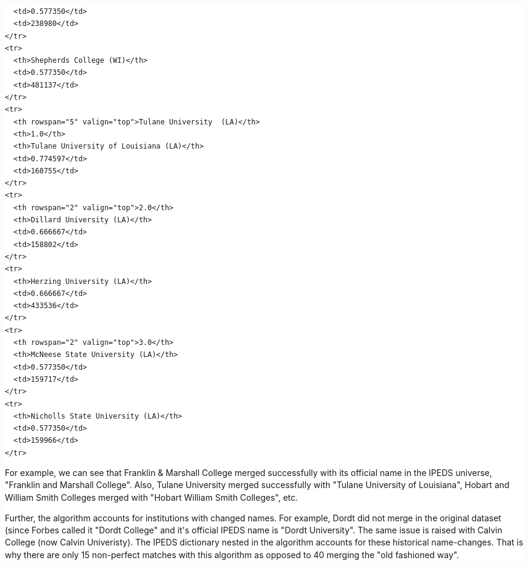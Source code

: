       <td>0.577350</td>
      <td>238980</td>
    </tr>
    <tr>
      <th>Shepherds College (WI)</th>
      <td>0.577350</td>
      <td>481137</td>
    </tr>
    <tr>
      <th rowspan="5" valign="top">Tulane University  (LA)</th>
      <th>1.0</th>
      <th>Tulane University of Louisiana (LA)</th>
      <td>0.774597</td>
      <td>160755</td>
    </tr>
    <tr>
      <th rowspan="2" valign="top">2.0</th>
      <th>Dillard University (LA)</th>
      <td>0.666667</td>
      <td>158802</td>
    </tr>
    <tr>
      <th>Herzing University (LA)</th>
      <td>0.666667</td>
      <td>433536</td>
    </tr>
    <tr>
      <th rowspan="2" valign="top">3.0</th>
      <th>McNeese State University (LA)</th>
      <td>0.577350</td>
      <td>159717</td>
    </tr>
    <tr>
      <th>Nicholls State University (LA)</th>
      <td>0.577350</td>
      <td>159966</td>
    </tr>
  </tbody>
</table>
</div>



For example, we can see that Franklin & Marshall College merged successfully with its official name in the IPEDS universe, "Franklin and Marshall College". Also, Tulane University merged successfully with "Tulane University of Louisiana", Hobart and William Smith Colleges merged with "Hobart William Smith Colleges", etc. 

Further, the algorithm accounts for institutions with changed names. For example, Dordt did not merge in the original dataset (since Forbes called it "Dordt College" and it's official IPEDS name is "Dordt University". The same issue is raised with Calvin College (now Calvin Univeristy). The IPEDS dictionary nested in the algorithm accounts for these historical name-changes. That is why there are only 15 non-perfect matches with this algorithm as opposed to 40 merging the "old fashioned way".
